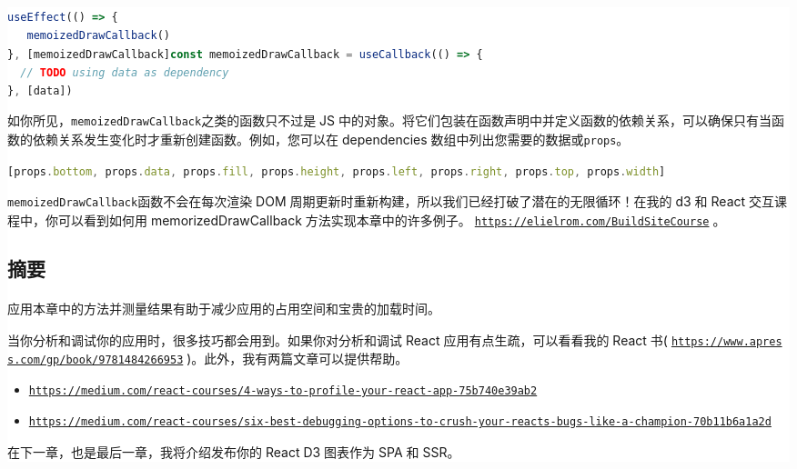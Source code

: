```jsx
useEffect(() => {
   memoizedDrawCallback()
}, [memoizedDrawCallback]const memoizedDrawCallback = useCallback(() => {
  // TODO using data as dependency
}, [data])

```

如你所见，`memoizedDrawCallback`之类的函数只不过是 JS 中的对象。将它们包装在函数声明中并定义函数的依赖关系，可以确保只有当函数的依赖关系发生变化时才重新创建函数。例如，您可以在 dependencies 数组中列出您需要的数据或`props`。

```jsx
[props.bottom, props.data, props.fill, props.height, props.left, props.right, props.top, props.width]

```

`memoizedDrawCallback`函数不会在每次渲染 DOM 周期更新时重新构建，所以我们已经打破了潜在的无限循环！在我的 d3 和 React 交互课程中，你可以看到如何用 memorizedDrawCallback 方法实现本章中的许多例子。 [`https://elielrom.com/BuildSiteCourse`](https://elielrom.com/BuildSiteCourse) 。

## 摘要

应用本章中的方法并测量结果有助于减少应用的占用空间和宝贵的加载时间。

当你分析和调试你的应用时，很多技巧都会用到。如果你对分析和调试 React 应用有点生疏，可以看看我的 React 书( [`https://www.apress.com/gp/book/9781484266953`](https://www.apress.com/gp/book/9781484266953) )。此外，我有两篇文章可以提供帮助。

*   [`https://medium.com/react-courses/4-ways-to-profile-your-react-app-75b740e39ab2`](https://medium.com/react-courses/4-ways-to-profile-your-react-app-75b740e39ab2)

*   [`https://medium.com/react-courses/six-best-debugging-options-to-crush-your-reacts-bugs-like-a-champion-70b11b6a1a2d`](https://medium.com/react-courses/six-best-debugging-options-to-crush-your-reacts-bugs-like-a-champion-70b11b6a1a2d)

在下一章，也是最后一章，我将介绍发布你的 React D3 图表作为 SPA 和 SSR。